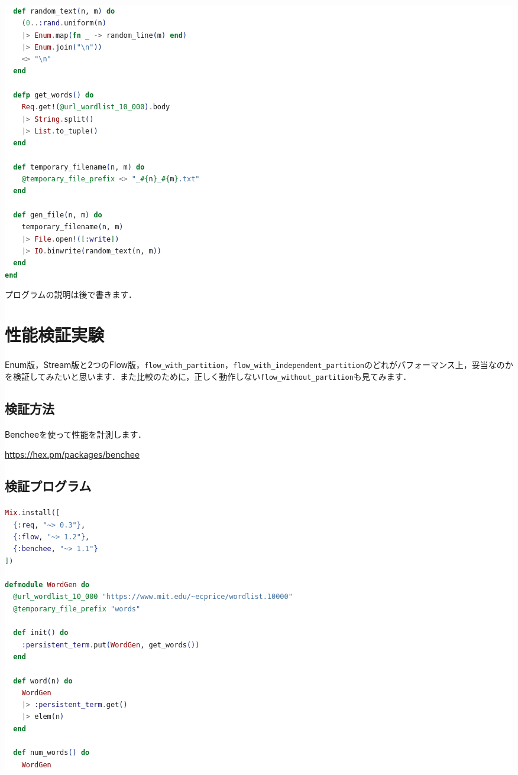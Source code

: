 ```elixir
  def random_text(n, m) do
    (0..:rand.uniform(n)
    |> Enum.map(fn _ -> random_line(m) end)
    |> Enum.join("\n"))
    <> "\n"
  end

  defp get_words() do
    Req.get!(@url_wordlist_10_000).body
    |> String.split()
    |> List.to_tuple()
  end

  def temporary_filename(n, m) do
    @temporary_file_prefix <> "_#{n}_#{m}.txt"
  end

  def gen_file(n, m) do
    temporary_filename(n, m)
    |> File.open!([:write])
    |> IO.binwrite(random_text(n, m))
  end
end
```

プログラムの説明は後で書きます．

# 性能検証実験

Enum版，Stream版と2つのFlow版，`flow_with_partition`，`flow_with_independent_partition`のどれがパフォーマンス上，妥当なのかを検証してみたいと思います．また比較のために，正しく動作しない`flow_without_partition`も見てみます．

## 検証方法

Bencheeを使って性能を計測します．

https://hex.pm/packages/benchee

## 検証プログラム

```elixir
Mix.install([
  {:req, "~> 0.3"},
  {:flow, "~> 1.2"},
  {:benchee, "~> 1.1"}
])

defmodule WordGen do
  @url_wordlist_10_000 "https://www.mit.edu/~ecprice/wordlist.10000"
  @temporary_file_prefix "words"

  def init() do
    :persistent_term.put(WordGen, get_words())
  end

  def word(n) do
    WordGen
    |> :persistent_term.get()
    |> elem(n)
  end

  def num_words() do
    WordGen
```